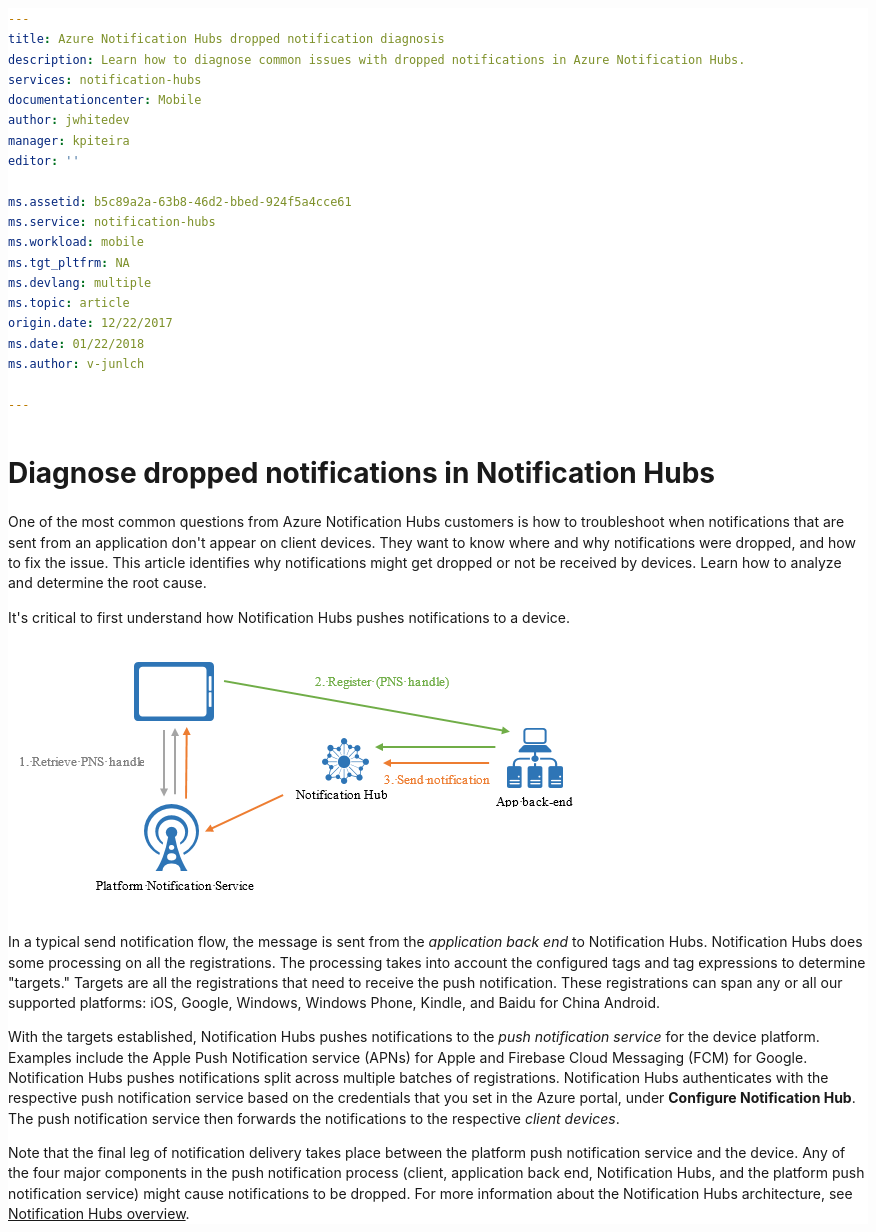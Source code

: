 ```yaml
---
title: Azure Notification Hubs dropped notification diagnosis
description: Learn how to diagnose common issues with dropped notifications in Azure Notification Hubs.
services: notification-hubs
documentationcenter: Mobile
author: jwhitedev
manager: kpiteira
editor: ''

ms.assetid: b5c89a2a-63b8-46d2-bbed-924f5a4cce61
ms.service: notification-hubs
ms.workload: mobile
ms.tgt_pltfrm: NA
ms.devlang: multiple
ms.topic: article
origin.date: 12/22/2017
ms.date: 01/22/2018
ms.author: v-junlch

---
```

# Diagnose dropped notifications in Notification Hubs

One of the most common questions from Azure Notification Hubs customers is how to troubleshoot when notifications that are sent from an application don't appear on client devices. They want to know where and why notifications were dropped, and how to fix the issue. This article identifies why notifications might get dropped or not be received by devices. Learn how to analyze and determine the root cause. 

It's critical to first understand how Notification Hubs pushes notifications to a device.

![Notification Hubs architecture][0]

In a typical send notification flow, the message is sent from the *application back end* to Notification Hubs. Notification Hubs does some processing on all the registrations. The processing takes into account the configured tags and tag expressions to determine "targets." Targets are all the registrations that need to receive the push notification. These registrations can span any or all our supported platforms: iOS, Google, Windows, Windows Phone, Kindle, and Baidu for China Android.

With the targets established, Notification Hubs pushes notifications to the *push notification service* for the device platform. Examples include the Apple Push Notification service (APNs) for Apple and Firebase Cloud Messaging (FCM) for Google. Notification Hubs pushes notifications split across multiple batches of registrations. Notification Hubs authenticates with the respective push notification service based on the credentials that you set in the Azure portal, under **Configure Notification Hub**. The push notification service then forwards the notifications to the respective *client devices*. 

Note that the final leg of notification delivery takes place between the platform push notification service and the device. Any of the four major components in the push notification process (client, application back end, Notification Hubs, and the platform push notification service) might cause notifications to be dropped. For more information about the Notification Hubs architecture, see [Notification Hubs overview].


[0]: ./media/notification-hubs-diagnosing/Architecture.png
[1]: ./media/notification-hubs-diagnosing/FCMConfigure.png
[3]: ./media/notification-hubs-diagnosing/FCMServerKey.png
[4]: ../../includes/media/notification-hubs-portal-create-new-hub/notification-hubs-connection-strings-portal.png
[5]: ./media/notification-hubs-diagnosing/PortalDashboard.png
[6]: ./media/notification-hubs-diagnosing/PortalAnalytics.png
[7]: ./media/notification-hubs-ios-get-started/notification-hubs-test-send.png
[8]: ./media/notification-hubs-diagnosing/VSRegistrations.png
[9]: ./media/notification-hubs-diagnosing/VSServerExplorer.png
[10]: ./media/notification-hubs-diagnosing/VSTestNotification.png
[Notification Hubs overview]: notification-hubs-push-notification-overview.md
[Get started with Azure Notification Hubs]: notification-hubs-windows-store-dotnet-get-started-wns-push-notification.md
[Templates]: https://msdn.microsoft.com/library/dn530748.aspx 
[APNs overview]: https://developer.apple.com/library/content/documentation/NetworkingInternet/Conceptual/RemoteNotificationsPG/APNSOverview.html
[About FCM messages]: https://firebase.google.com/docs/cloud-messaging/concept-options
[Export and modify registrations in bulk]: http://msdn.microsoft.com/library/dn790624.aspx
[Service Bus Explorer]: https://msdn.microsoft.com/library/dn530751.aspx#sb_explorer
[Service Bus Explorer code]: https://code.msdn.microsoft.com/windowsazure/Service-Bus-Explorer-f2abca5a
[View device registrations for notification hubs]: http://msdn.microsoft.com/library/windows/apps/xaml/dn792122.aspx 
[Deep dive: Visual Studio 2013 Update 2 RC and Azure SDK 2.3]: http://azure.microsoft.com/blog/2014/04/09/deep-dive-visual-studio-2013-update-2-rc-and-azure-sdk-2-3/#NotificationHubs 
[Announcing release of Visual Studio 2013 Update 3 and Azure SDK 2.4]: http://azure.microsoft.com/blog/2014/08/04/announcing-release-of-visual-studio-2013-update-3-and-azure-sdk-2-4/ 
[EnableTestSend]: https://docs.microsoft.com/dotnet/api/microsoft.azure.notificationhubs.notificationhubclient.enabletestsend?view=azure-dotnet
[Programmatic telemetry access]: http://msdn.microsoft.com/library/azure/dn458823.aspx
[Telemetry access via APIs sample]: https://github.com/Azure/azure-notificationhubs-samples/tree/master/FetchNHTelemetryInExcel